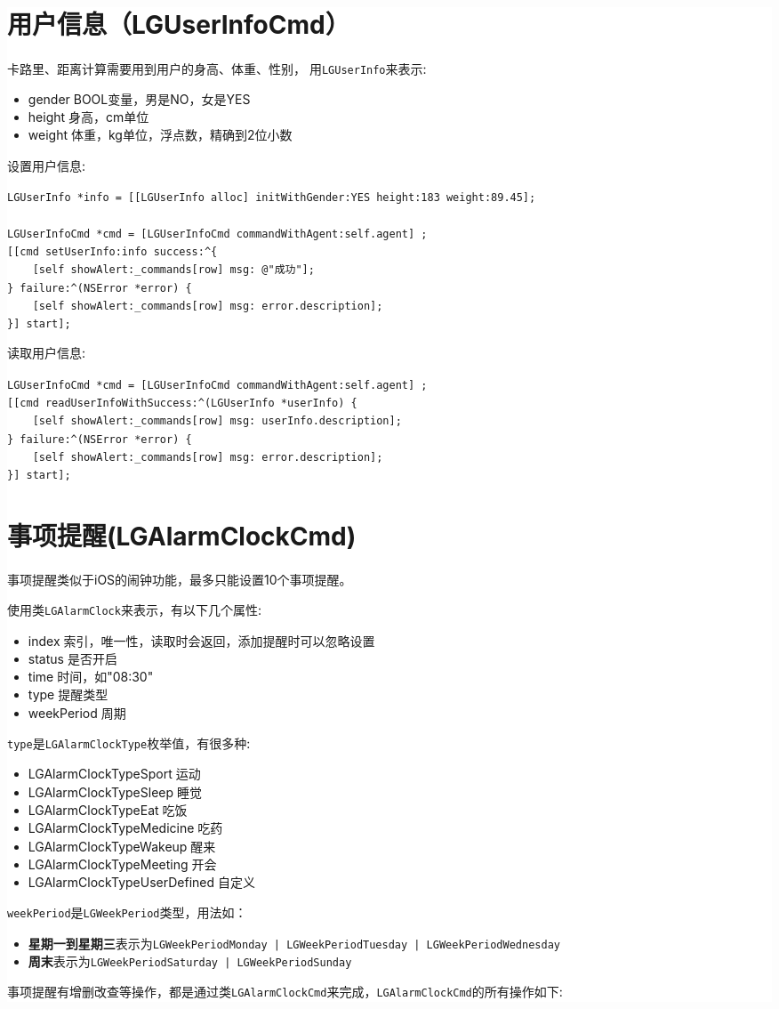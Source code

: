 # 用户信息（LGUserInfoCmd）
卡路里、距离计算需要用到用户的身高、体重、性别， 用`LGUserInfo`来表示:
- gender BOOL变量，男是NO，女是YES
- height 身高，cm单位
- weight 体重，kg单位，浮点数，精确到2位小数

设置用户信息:
```
LGUserInfo *info = [[LGUserInfo alloc] initWithGender:YES height:183 weight:89.45];

LGUserInfoCmd *cmd = [LGUserInfoCmd commandWithAgent:self.agent] ;
[[cmd setUserInfo:info success:^{
    [self showAlert:_commands[row] msg: @"成功"];
} failure:^(NSError *error) {
    [self showAlert:_commands[row] msg: error.description];
}] start];
```
读取用户信息:
```
LGUserInfoCmd *cmd = [LGUserInfoCmd commandWithAgent:self.agent] ;
[[cmd readUserInfoWithSuccess:^(LGUserInfo *userInfo) {
    [self showAlert:_commands[row] msg: userInfo.description];
} failure:^(NSError *error) {
    [self showAlert:_commands[row] msg: error.description];
}] start];
```

# 事项提醒(LGAlarmClockCmd)
事项提醒类似于iOS的闹钟功能，最多只能设置10个事项提醒。

使用类`LGAlarmClock`来表示，有以下几个属性:
- index 索引，唯一性，读取时会返回，添加提醒时可以忽略设置
- status 是否开启
- time 时间，如"08:30"
- type 提醒类型
- weekPeriod  周期

`type`是`LGAlarmClockType`枚举值，有很多种:
- LGAlarmClockTypeSport 运动
- LGAlarmClockTypeSleep 睡觉
- LGAlarmClockTypeEat 吃饭
- LGAlarmClockTypeMedicine 吃药
- LGAlarmClockTypeWakeup 醒来
- LGAlarmClockTypeMeeting 开会
- LGAlarmClockTypeUserDefined 自定义

`weekPeriod`是`LGWeekPeriod`类型，用法如：
- **星期一到星期三**表示为`LGWeekPeriodMonday | LGWeekPeriodTuesday | LGWeekPeriodWednesday`
- **周末**表示为`LGWeekPeriodSaturday | LGWeekPeriodSunday`

事项提醒有增删改查等操作，都是通过类`LGAlarmClockCmd`来完成，`LGAlarmClockCmd`的所有操作如下:
